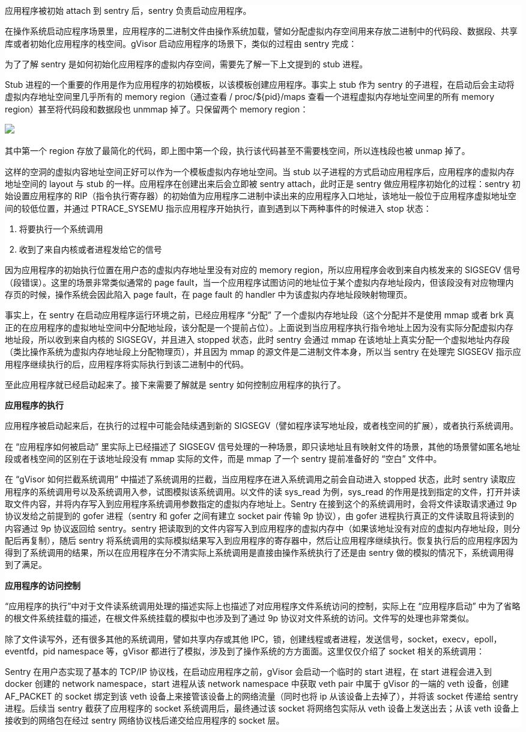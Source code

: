 应用程序被初始 attach 到 sentry 后，sentry 负责启动应用程序。

在操作系统启动应程序场景里，应用程序的二进制文件由操作系统加载，譬如分配虚拟内存空间用来存放二进制中的代码段、数据段、共享库或者初始化应用程序的栈空间。gVisor 启动应用程序的场景下，类似的过程由 sentry 完成：

为了了解 sentry 是如何初始化应用程序的虚拟内存空间，需要先了解一下上文提到的 stub 进程。

Stub 进程的一个重要的作用是作为应用程序的初始模板，以该模板创建应用程序。事实上 stub 作为 sentry 的子进程，在启动后会主动将虚拟内存地址空间里几乎所有的 memory region（通过查看 / proc/${pid}/maps 查看一个进程虚拟内存地址空间里的所有 memory region）甚至将代码段和数据段也 unmmap 掉了。只保留两个 memory region：

![](https://img-blog.csdnimg.cn/img_convert/49ca6e2bd55af83e9c27cbe921c464b5.png)

其中第一个 region 存放了最简化的代码，即上图中第一个段，执行该代码甚至不需要栈空间，所以连栈段也被 unmap 掉了。

这样的空洞的虚拟内容地址空间正好可以作为一个模板虚拟内存地址空间。当 stub 以子进程的方式启动应用程序后，应用程序的虚拟内存地址空间的 layout 与 stub 的一样。应用程序在创建出来后会立即被 sentry attach，此时正是 sentry 做应用程序初始化的过程：sentry 初始设置应用程序的 RIP（指令执行寄存器）的初始值为应用程序二进制中读出来的应用程序入口地址，该地址一般位于应用程序虚拟地址空间的较低位置，并通过 PTRACE_SYSEMU 指示应用程序开始执行，直到遇到以下两种事件的时候进入 stop 状态：

1.  将要执行一个系统调用
    
2.  收到了来自内核或者进程发给它的信号
    

因为应用程序的初始执行位置在用户态的虚拟内存地址里没有对应的 memory region，所以应用程序会收到来自内核发来的 SIGSEGV 信号（段错误）。这里的场景非常类似通常的 page fault，当一个应用程序试图访问的地址位于某个虚拟内存地址段内，但该段没有对应物理内存页的时候，操作系统会因此陷入 page fault，在 page fault 的 handler 中为该虚拟内存地址段映射物理页。

事实上，在 sentry 在启动应用程序运行环境之前，已经应用程序 “分配” 了一个虚拟内存地址段（这个分配并不是使用 mmap 或者 brk 真正的在应用程序的虚拟地址空间中分配地址段，该分配是一个提前占位）。上面说到当应用程序执行指令地址上因为没有实际分配虚拟内存地址段，所以收到来自内核的 SIGSEGV，并且进入 stopped 状态，此时 sentry 会通过 mmap 在该地址上真实分配一个虚拟地址内存段（类比操作系统为虚拟内存地址段上分配物理页），并且因为 mmap 的源文件是二进制文件本身，所以当 sentry 在处理完 SIGSEGV 指示应用程序继续执行的后，应用程序将实际执行到该二进制中的代码。

至此应用程序就已经启动起来了。接下来需要了解就是 sentry 如何控制应用程序的执行了。

**应用程序的执行**

应用程序被启动起来后，在执行的过程中可能会陆续遇到新的 SIGSEGV（譬如程序读写地址段，或者栈空间的扩展），或者执行系统调用。

在 “应用程序如何被启动” 里实际上已经描述了 SIGSEGV 信号处理的一种场景，即只读地址且有映射文件的场景，其他的场景譬如匿名地址段或者栈空间的区别在于该地址段没有 mmap 实际的文件，而是 mmap 了一个 sentry 提前准备好的 “空白” 文件中。

在 “gVisor 如何拦截系统调用” 中描述了系统调用的拦截，当应用程序在进入系统调用之前会自动进入 stopped 状态，此时 sentry 读取应用程序的系统调用号以及系统调用入参，试图模拟该系统调用。以文件的读 sys_read 为例，sys_read 的作用是找到指定的文件，打开并读取文件内容，并将内存写入到应用程序系统调用参数指定的虚拟内存地址上。Sentry 在接到这个的系统调用时，会将文件读取请求通过 9p 协议发给之前提到的 gofer 进程（sentry 和 gofer 之间有建立 socket pair 传输 9p 协议），由 gofer 进程执行真正的文件读取且将读到的内容通过 9p 协议返回给 sentry。sentry 把读取到的文件内容写入到应用程序的虚拟内存中（如果该地址没有对应的虚拟内存地址段，则分配后再复制），随后 sentry 将系统调用的实际模拟结果写入到应用程序的寄存器中，然后让应用程序继续执行。恢复执行后的应用程序因为得到了系统调用的结果，所以在应用程序在分不清实际上系统调用是直接由操作系统执行了还是由 sentry 做的模拟的情况下，系统调用得到了满足。

**应用程序的访问控制**

“应用程序的执行”中对于文件读系统调用处理的描述实际上也描述了对应用程序文件系统访问的控制，实际上在 “应用程序启动” 中为了省略的根文件系统挂载的描述，在根文件系统挂载的模拟中也涉及到了通过 9p 协议对文件系统的访问。文件写的处理也非常类似。

除了文件读写外，还有很多其他的系统调用，譬如共享内存或其他 IPC，锁，创建线程或者进程，发送信号，socket，execv，epoll，eventfd，pid namespace 等，gVisor 都进行了模拟，涉及到了操作系统的方方面面。这里仅仅介绍了 socket 相关的系统调用：

Sentry 在用户态实现了基本的 TCP/IP 协议栈，在启动应用程序之前，gVisor 会启动一个临时的 start 进程，在 start 进程会进入到 docker 创建的 network namespace，start 进程从该 network namespace 中获取 veth pair 中属于 gVisor 的一端的 veth 设备，创建 AF_PACKET 的 socket 绑定到该 veth 设备上来接管该设备上的网络流量（同时也将 ip 从该设备上去掉了），并将该 socket 传递给 sentry 进程。后续当 sentry 截获了应用程序的 socket 系统调用后，最终通过该 socket 将网络包实际从 veth 设备上发送出去；从该 veth 设备上接收到的网络包在经过 sentry 网络协议栈后递交给应用程序的 socket 层。
